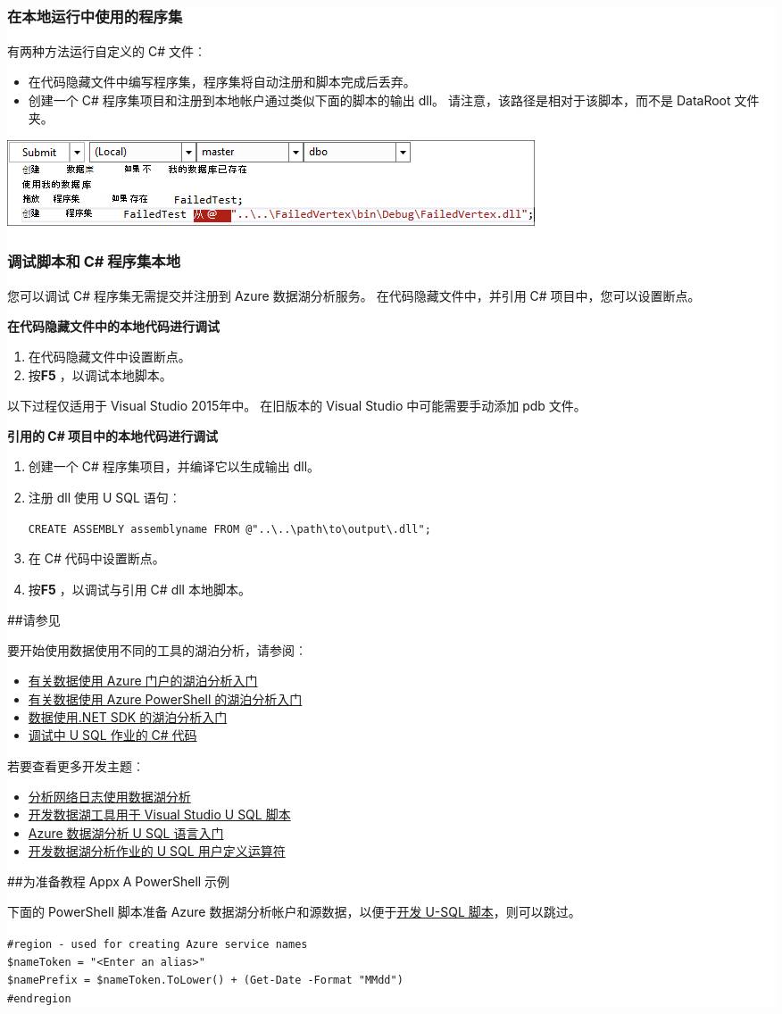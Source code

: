 ### <a name="use-assemblies-in-local-run"></a>在本地运行中使用的程序集

有两种方法运行自定义的 C# 文件︰

- 在代码隐藏文件中编写程序集，程序集将自动注册和脚本完成后丢弃。
- 创建一个 C# 程序集项目和注册到本地帐户通过类似下面的脚本的输出 dll。 请注意，该路径是相对于该脚本，而不是 DataRoot 文件夹。

![在 u sql 本地运行中使用的程序集](./media/data-lake-analytics-data-lake-tools-get-started/data-lake-analytics-data-lake-tools-local-run-assembly.png)

### <a name="debug-scripts-and-c-assemblies-locally"></a>调试脚本和 C# 程序集本地

您可以调试 C# 程序集无需提交并注册到 Azure 数据湖分析服务。 在代码隐藏文件中，并引用 C# 项目中，您可以设置断点。

**在代码隐藏文件中的本地代码进行调试**
1.  在代码隐藏文件中设置断点。
2.  按**F5** ，以调试本地脚本。

以下过程仅适用于 Visual Studio 2015年中。 在旧版本的 Visual Studio 中可能需要手动添加 pdb 文件。

**引用的 C# 项目中的本地代码进行调试**
1.  创建一个 C# 程序集项目，并编译它以生成输出 dll。
2.  注册 dll 使用 U SQL 语句︰

        CREATE ASSEMBLY assemblyname FROM @"..\..\path\to\output\.dll";
3.  在 C# 代码中设置断点。
4.  按**F5** ，以调试与引用 C# dll 本地脚本。  

##<a name="see-also"></a>请参见

要开始使用数据使用不同的工具的湖泊分析，请参阅︰

- [有关数据使用 Azure 门户的湖泊分析入门](data-lake-analytics-get-started-portal.md)
- [有关数据使用 Azure PowerShell 的湖泊分析入门](data-lake-analytics-get-started-powershell.md)
- [数据使用.NET SDK 的湖泊分析入门](data-lake-analytics-get-started-net-sdk.md)
- [调试中 U SQL 作业的 C# 代码](data-lake-analytics-debug-u-sql-jobs.md)

若要查看更多开发主题︰

- [分析网络日志使用数据湖分析](data-lake-analytics-analyze-weblogs.md)
- [开发数据湖工具用于 Visual Studio U SQL 脚本](data-lake-analytics-data-lake-tools-get-started.md)
- [Azure 数据湖分析 U SQL 语言入门](data-lake-analytics-u-sql-get-started.md)
- [开发数据湖分析作业的 U SQL 用户定义运算符](data-lake-analytics-u-sql-develop-user-defined-operators.md)

##<a name="appx-a-powershell-sample-for-preparing-the-tutorial"></a>为准备教程 Appx A PowerShell 示例

下面的 PowerShell 脚本准备 Azure 数据湖分析帐户和源数据，以便于[开发 U-SQL 脚本](data-lake-analytics-data-lake-tools-get-started.md#develop-u-sql-scripts)，则可以跳过。

    #region - used for creating Azure service names
    $nameToken = "<Enter an alias>"
    $namePrefix = $nameToken.ToLower() + (Get-Date -Format "MMdd")
    #endregion
